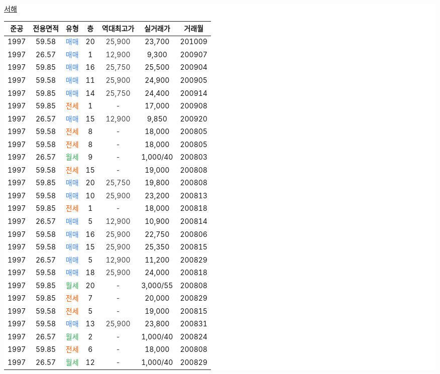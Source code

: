 
<script async src="//pagead2.googlesyndication.com/pagead/js/adsbygoogle.js"></script>

<ins class="adsbygoogle"
     style="display:block"
     data-ad-client="ca-pub-2446590836940007"
     data-ad-slot="1659523306"
     data-ad-format="auto"
     data-full-width-responsive="true"></ins>
<script>
(adsbygoogle = window.adsbygoogle || []).push({});
</script>


[서해](https://search.naver.com/search.naver?query=%EA%B2%BD%EA%B8%B0%EB%8F%84+%EC%8B%9C%ED%9D%A5%EC%8B%9C+%EB%8C%80%EC%95%BC%EB%8F%99+%EC%84%9C%ED%95%B4)

|준공|전용면적|유형|층|역대최고가|실거래가|거래월|
|:---:|:---:|:---:|:---:|:---:|:---:|:---:|
|1997|59.58|<span style="color:#4285f3">매매</span>|20|<span style="color:#444444">25,900</span>|23,700|201009|
|1997|26.57|<span style="color:#4285f3">매매</span>|1|<span style="color:#444444">12,900</span>|9,300|200907|
|1997|59.85|<span style="color:#4285f3">매매</span>|16|<span style="color:#444444">25,750</span>|25,500|200904|
|1997|59.58|<span style="color:#4285f3">매매</span>|11|<span style="color:#444444">25,900</span>|24,900|200905|
|1997|59.85|<span style="color:#4285f3">매매</span>|14|<span style="color:#444444">25,750</span>|24,400|200914|
|1997|59.85|<span style="color:#ff5a00">전세</span>|1|<span style="color:#444444">-</span>|17,000|200908|
|1997|26.57|<span style="color:#4285f3">매매</span>|15|<span style="color:#444444">12,900</span>|9,850|200920|
|1997|59.58|<span style="color:#ff5a00">전세</span>|8|<span style="color:#444444">-</span>|18,000|200805|
|1997|59.58|<span style="color:#ff5a00">전세</span>|8|<span style="color:#444444">-</span>|18,000|200805|
|1997|26.57|<span style="color:#34a853">월세</span>|9|<span style="color:#444444">-</span>|1,000/40|200803|
|1997|59.58|<span style="color:#ff5a00">전세</span>|15|<span style="color:#444444">-</span>|19,000|200808|
|1997|59.85|<span style="color:#4285f3">매매</span>|20|<span style="color:#444444">25,750</span>|19,800|200808|
|1997|59.58|<span style="color:#4285f3">매매</span>|10|<span style="color:#444444">25,900</span>|23,200|200813|
|1997|59.85|<span style="color:#ff5a00">전세</span>|1|<span style="color:#444444">-</span>|18,000|200818|
|1997|26.57|<span style="color:#4285f3">매매</span>|5|<span style="color:#444444">12,900</span>|10,900|200814|
|1997|59.58|<span style="color:#4285f3">매매</span>|16|<span style="color:#444444">25,900</span>|22,750|200806|
|1997|59.58|<span style="color:#4285f3">매매</span>|15|<span style="color:#444444">25,900</span>|25,350|200815|
|1997|26.57|<span style="color:#4285f3">매매</span>|5|<span style="color:#444444">12,900</span>|11,200|200829|
|1997|59.58|<span style="color:#4285f3">매매</span>|18|<span style="color:#444444">25,900</span>|24,000|200818|
|1997|59.85|<span style="color:#34a853">월세</span>|20|<span style="color:#444444">-</span>|3,000/55|200808|
|1997|59.85|<span style="color:#ff5a00">전세</span>|7|<span style="color:#444444">-</span>|20,000|200829|
|1997|59.58|<span style="color:#ff5a00">전세</span>|5|<span style="color:#444444">-</span>|19,000|200815|
|1997|59.58|<span style="color:#4285f3">매매</span>|13|<span style="color:#444444">25,900</span>|23,800|200831|
|1997|26.57|<span style="color:#34a853">월세</span>|2|<span style="color:#444444">-</span>|1,000/40|200824|
|1997|59.85|<span style="color:#ff5a00">전세</span>|6|<span style="color:#444444">-</span>|18,000|200808|
|1997|26.57|<span style="color:#34a853">월세</span>|12|<span style="color:#444444">-</span>|1,000/40|200829|
